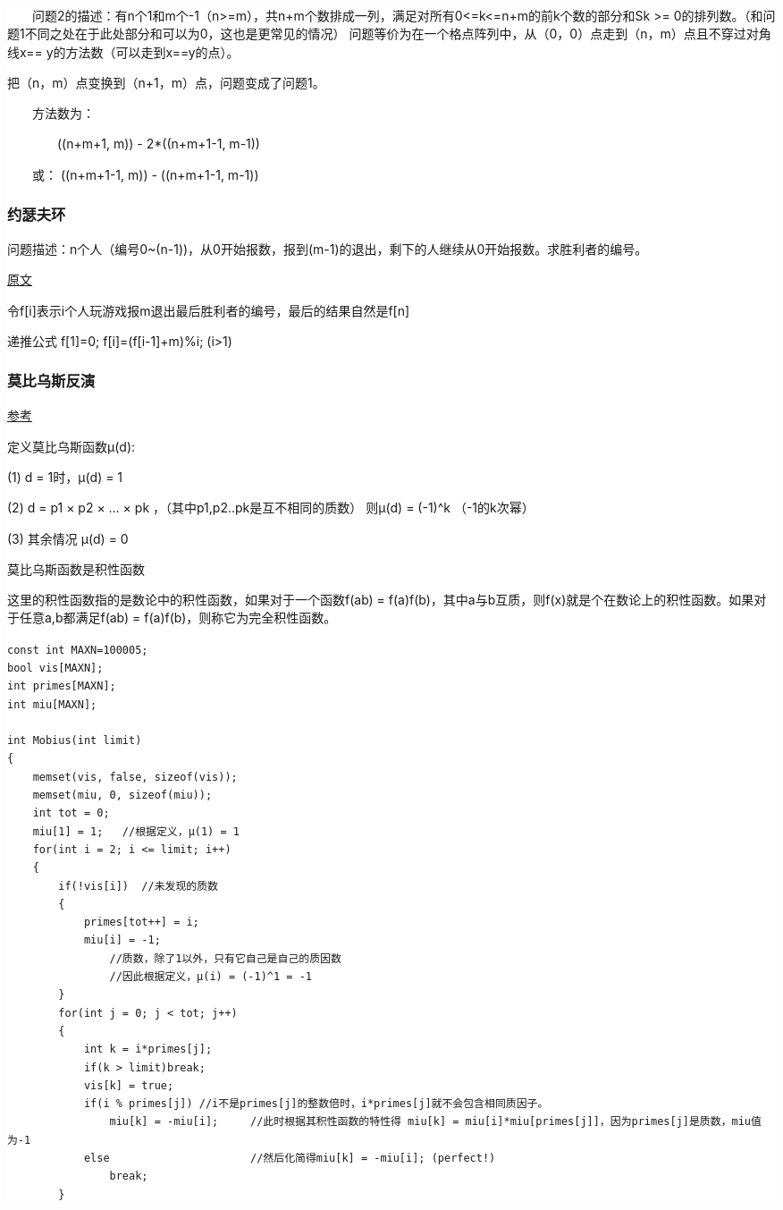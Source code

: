　　问题2的描述：有n个1和m个-1（n>=m），共n+m个数排成一列，满足对所有0<=k<=n+m的前k个数的部分和Sk >= 0的排列数。（和问题1不同之处在于此处部分和可以为0，这也是更常见的情况） 问题等价为在一个格点阵列中，从（0，0）点走到（n，m）点且不穿过对角线x== y的方法数（可以走到x==y的点）。 

把（n，m）点变换到（n+1，m）点，问题变成了问题1。

　　方法数为：

　　　　((n+m+1, m)) - 2*((n+m+1-1, m-1))

　　或： ((n+m+1-1, m)) - ((n+m+1-1, m-1))

 
### 约瑟夫环
问题描述：n个人（编号0~(n-1))，从0开始报数，报到(m-1)的退出，剩下的人继续从0开始报数。求胜利者的编号。

[原文](http://www.cnblogs.com/kkrisen/p/3569281.html#undefined)

令f[i]表示i个人玩游戏报m退出最后胜利者的编号，最后的结果自然是f[n]

递推公式
f[1]=0;
f[i]=(f[i-1]+m)%i;  (i>1)

### 莫比乌斯反演
[参考](http://blog.csdn.net/u013632138/article/details/52250567)

定义莫比乌斯函数μ(d):

(1) d = 1时，μ(d) = 1

(2) d = p1 × p2 × … × pk ，（其中p1,p2..pk是互不相同的质数） 则μ(d) = (-1)^k （-1的k次幂）

(3) 其余情况 μ(d) = 0

莫比乌斯函数是积性函数

这里的积性函数指的是数论中的积性函数，如果对于一个函数f(ab) = f(a)f(b)，其中a与b互质，则f(x)就是个在数论上的积性函数。如果对于任意a,b都满足f(ab) = f(a)f(b)，则称它为完全积性函数。
```
const int MAXN=100005;
bool vis[MAXN];
int primes[MAXN];
int miu[MAXN];

int Mobius(int limit)
{
    memset(vis, false, sizeof(vis));
    memset(miu, 0, sizeof(miu));
    int tot = 0;
    miu[1] = 1;   //根据定义，μ(1) = 1
    for(int i = 2; i <= limit; i++)
    {
        if(!vis[i])  //未发现的质数
        {
            primes[tot++] = i;
            miu[i] = -1;
                //质数，除了1以外，只有它自己是自己的质因数
                //因此根据定义，μ(i) = (-1)^1 = -1
        }
        for(int j = 0; j < tot; j++)
        {
            int k = i*primes[j];
            if(k > limit)break;
            vis[k] = true;
            if(i % primes[j]) //i不是primes[j]的整数倍时，i*primes[j]就不会包含相同质因子。
                miu[k] = -miu[i];     //此时根据其积性函数的特性得 miu[k] = miu[i]*miu[primes[j]]，因为primes[j]是质数，miu值为-1
            else                      //然后化简得miu[k] = -miu[i]; (perfect!)
                break;
        }
```